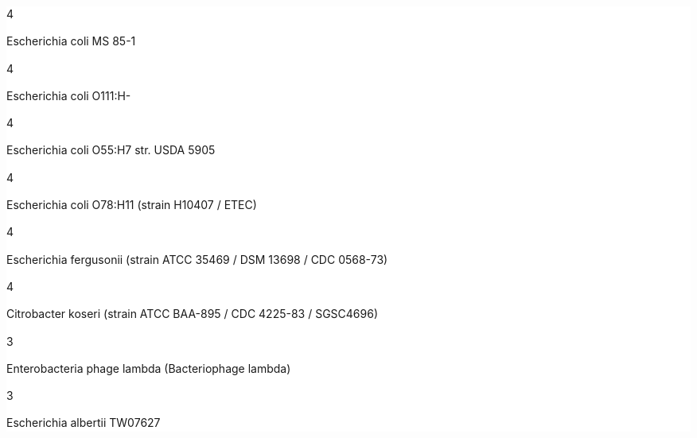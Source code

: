 
4






Escherichia   coli MS 85-1


4






Escherichia   coli O111:H-


4






Escherichia   coli O55:H7 str. USDA 5905


4






Escherichia   coli O78:H11 (strain H10407 / ETEC)


4






Escherichia   fergusonii (strain ATCC 35469 / DSM 13698 / CDC 0568-73)


4






Citrobacter   koseri (strain ATCC BAA-895 / CDC 4225-83 / SGSC4696)


3






Enterobacteria   phage lambda (Bacteriophage lambda)


3






Escherichia   albertii TW07627
